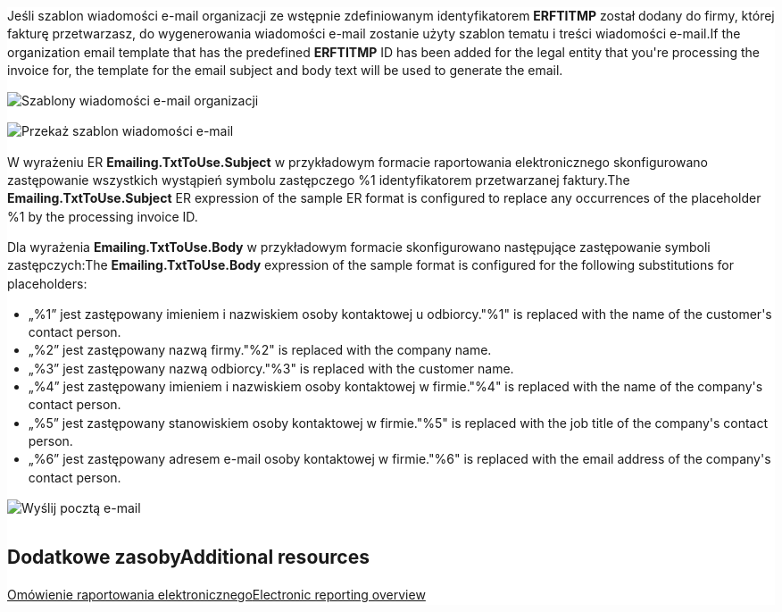 <span data-ttu-id="c0e8f-239">Jeśli szablon wiadomości e-mail organizacji ze wstępnie zdefiniowanym identyfikatorem **ERFTITMP** został dodany do firmy, której fakturę przetwarzasz, do wygenerowania wiadomości e-mail zostanie użyty szablon tematu i treści wiadomości e-mail.</span><span class="sxs-lookup"><span data-stu-id="c0e8f-239">If the organization email template that has the predefined **ERFTITMP** ID has been added for the legal entity that you're processing the invoice for, the template for the email subject and body text will be used to generate the email.</span></span> 

![Szablony wiadomości e-mail organizacji](media/FTIbyGER-EmailTemplate.png)

![Przekaż szablon wiadomości e-mail](media/FTIbyGER-EmailTemplateBody.png)

<span data-ttu-id="c0e8f-242">W wyrażeniu ER **Emailing.TxtToUse.Subject** w przykładowym formacie raportowania elektronicznego skonfigurowano zastępowanie wszystkich wystąpień symbolu zastępczego %1 identyfikatorem przetwarzanej faktury.</span><span class="sxs-lookup"><span data-stu-id="c0e8f-242">The **Emailing.TxtToUse.Subject** ER expression of the sample ER format is configured to replace any occurrences of the placeholder %1 by the processing invoice ID.</span></span>

<span data-ttu-id="c0e8f-243">Dla wyrażenia **Emailing.TxtToUse.Body** w przykładowym formacie skonfigurowano następujące zastępowanie symboli zastępczych:</span><span class="sxs-lookup"><span data-stu-id="c0e8f-243">The **Emailing.TxtToUse.Body** expression of the sample format is configured for the following substitutions for placeholders:</span></span>

- <span data-ttu-id="c0e8f-244">„%1” jest zastępowany imieniem i nazwiskiem osoby kontaktowej u odbiorcy.</span><span class="sxs-lookup"><span data-stu-id="c0e8f-244">"%1" is replaced with the name of the customer's contact person.</span></span>
- <span data-ttu-id="c0e8f-245">„%2” jest zastępowany nazwą firmy.</span><span class="sxs-lookup"><span data-stu-id="c0e8f-245">"%2" is replaced with the company name.</span></span>
- <span data-ttu-id="c0e8f-246">„%3” jest zastępowany nazwą odbiorcy.</span><span class="sxs-lookup"><span data-stu-id="c0e8f-246">"%3" is replaced with the customer name.</span></span>
- <span data-ttu-id="c0e8f-247">„%4” jest zastępowany imieniem i nazwiskiem osoby kontaktowej w firmie.</span><span class="sxs-lookup"><span data-stu-id="c0e8f-247">"%4" is replaced with the name of the company's contact person.</span></span>
- <span data-ttu-id="c0e8f-248">„%5” jest zastępowany stanowiskiem osoby kontaktowej w firmie.</span><span class="sxs-lookup"><span data-stu-id="c0e8f-248">"%5" is replaced with the job title of the company's contact person.</span></span>
- <span data-ttu-id="c0e8f-249">„%6” jest zastępowany adresem e-mail osoby kontaktowej w firmie.</span><span class="sxs-lookup"><span data-stu-id="c0e8f-249">"%6" is replaced with the email address of the company's contact person.</span></span>

![Wyślij pocztą e-mail](media/FTIbyGER-Email.PNG)

## <a name="additional-resources"></a><span data-ttu-id="c0e8f-251">Dodatkowe zasoby</span><span class="sxs-lookup"><span data-stu-id="c0e8f-251">Additional resources</span></span>
[<span data-ttu-id="c0e8f-252">Omówienie raportowania elektronicznego</span><span class="sxs-lookup"><span data-stu-id="c0e8f-252">Electronic reporting overview</span></span>](general-electronic-reporting.md)
